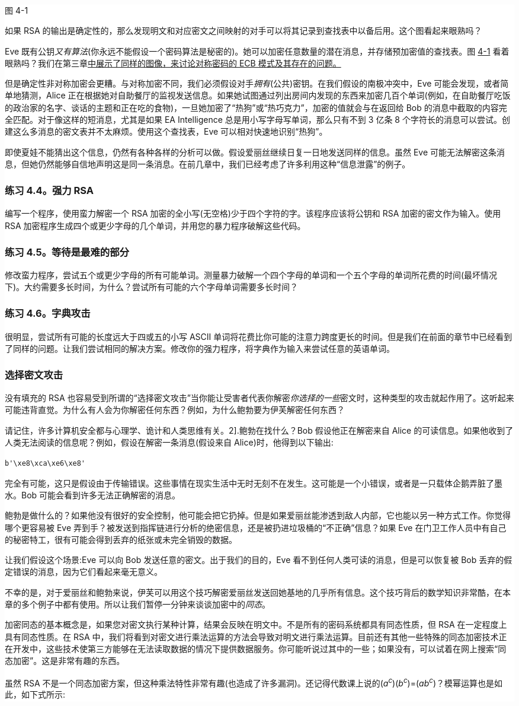 图 4-1

如果 RSA 的输出是确定性的，那么发现明文和对应密文之间映射的对手可以将其记录到查找表中以备后用。这个图看起来眼熟吗？

Eve 既有公钥*又有算法*(你永远不能假设一个密码算法是秘密的)。她可以加密任意数量的潜在消息，并存储预加密值的查找表。图 [4-1](#Fig1) 看着眼熟吗？我们在第三章[中展示了同样的图像，来讨论对称密码的 ECB 模式及其存在的问题。](3.html)

但是确定性非对称加密会更糟。与对称加密不同，我们必须假设对手*拥有*(公共)密钥。在我们假设的南极冲突中，Eve 可能会发现，或者简单地猜测，Alice 正在根据她对自助餐厅的监视发送信息。如果她试图通过列出房间内发现的东西来加密几百个单词(例如，在自助餐厅吃饭的政治家的名字、谈话的主题和正在吃的食物)，一旦她加密了“热狗”或“热巧克力”，加密的值就会与在返回给 Bob 的消息中截取的内容完全匹配。对于像这样的短消息，尤其是如果 EA Intelligence 总是用小写字母写单词，那么只有不到 3 亿条 8 个字符长的消息可以尝试。创建这么多消息的密文表并不太麻烦。使用这个查找表，Eve 可以相对快速地识别“热狗”。

即使夏娃不能猜出这个信息，仍然有各种各样的分析可以做。假设爱丽丝继续日复一日地发送同样的信息。虽然 Eve 可能无法解密这条消息，但她仍然能够自信地声明这是同一条消息。在前几章中，我们已经考虑了许多利用这种“信息泄露”的例子。

### 练习 4.4。强力 RSA

编写一个程序，使用蛮力解密一个 RSA 加密的全小写(无空格)少于四个字符的字。该程序应该将公钥和 RSA 加密的密文作为输入。使用 RSA 加密程序生成四个或更少字母的几个单词，并用您的暴力程序破解这些代码。

### 练习 4.5。等待是最难的部分

修改蛮力程序，尝试五个或更少字母的所有可能单词。测量暴力破解一个四个字母的单词和一个五个字母的单词所花费的时间(最坏情况下)。大约需要多长时间，为什么？尝试所有可能的六个字母单词需要多长时间？

### 练习 4.6。字典攻击

很明显，尝试所有可能的长度远大于四或五的小写 ASCII 单词将花费比你可能的注意力跨度更长的时间。但是我们在前面的章节中已经看到了同样的问题。让我们尝试相同的解决方案。修改你的强力程序，将字典作为输入来尝试任意的英语单词。

### 选择密文攻击

没有填充的 RSA 也容易受到所谓的“选择密文攻击”当你能让受害者代表你解密*你选择的一些*密文时，这种类型的攻击就起作用了。这听起来可能违背直觉。为什么有人会为你解密任何东西？例如，为什么鲍勃要为伊芙解密任何东西？

请记住，许多计算机安全都与心理学、诡计和人类思维有关。2].鲍勃在找什么？Bob 假设他正在解密来自 Alice 的可读信息。如果他收到了人类无法阅读的信息呢？例如，假设在解密一条消息(假设来自 Alice)时，他得到以下输出:

```
b'\xe8\xca\xe6\xe8'

```

完全有可能，这只是假设由于传输错误。这些事情在现实生活中无时无刻不在发生。这可能是一个小错误，或者是一只载体企鹅弄脏了墨水。Bob 可能会看到许多无法正确解密的消息。

鲍勃是做什么的？如果他没有很好的安全控制，他可能会把它扔掉。但是如果爱丽丝能渗透到敌人内部，它也能以另一种方式工作。你觉得哪个更容易被 Eve 弄到手？被发送到指挥链进行分析的绝密信息，还是被扔进垃圾桶的“不正确”信息？如果 Eve 在门卫工作人员中有自己的秘密特工，很有可能会得到丢弃的纸张或未完全销毁的数据。

让我们假设这个场景:Eve 可以向 Bob 发送任意的密文。出于我们的目的，Eve 看不到任何人类可读的消息，但是可以恢复被 Bob 丢弃的假定错误的消息，因为它们看起来毫无意义。

不幸的是，对于爱丽丝和鲍勃来说，伊芙可以用这个技巧解密爱丽丝发送回她基地的几乎所有信息。这个技巧背后的数学知识非常酷，在本章的多个例子中都有使用。所以让我们暂停一分钟来谈谈加密中的*同态*。

加密同态的基本概念是，如果您对密文执行某种计算，结果会反映在明文中。不是所有的密码系统都具有同态性质，但 RSA 在一定程度上具有同态性质。在 RSA 中，我们将看到对密文进行乘法运算的方法会导致对明文进行乘法运算。目前还有其他一些特殊的同态加密技术正在开发中，这些技术使第三方能够在无法读取数据的情况下提供数据服务。你可能听说过其中的一些；如果没有，可以试着在网上搜索“同态加密”。这是非常有趣的东西。

虽然 RSA 不是一个同态加密方案，但这种乘法特性非常有趣(也造成了许多漏洞)。还记得代数课上说的(*a*<sup>*c*</sup>)(*b*<sup>*c*</sup>)=(*ab*<sup>*c*</sup>)？模幂运算也是如此，如下式所示:
